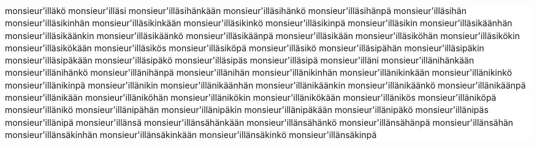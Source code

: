 monsieur'illäkö
monsieur'illäsi
monsieur'illäsihänkään
monsieur'illäsihänkö
monsieur'illäsihänpä
monsieur'illäsihän
monsieur'illäsikinhän
monsieur'illäsikinkään
monsieur'illäsikinkö
monsieur'illäsikinpä
monsieur'illäsikin
monsieur'illäsikäänhän
monsieur'illäsikäänkin
monsieur'illäsikäänkö
monsieur'illäsikäänpä
monsieur'illäsikään
monsieur'illäsiköhän
monsieur'illäsikökin
monsieur'illäsikökään
monsieur'illäsikös
monsieur'illäsiköpä
monsieur'illäsikö
monsieur'illäsipähän
monsieur'illäsipäkin
monsieur'illäsipäkään
monsieur'illäsipäkö
monsieur'illäsipäs
monsieur'illäsipä
monsieur'illäni
monsieur'illänihänkään
monsieur'illänihänkö
monsieur'illänihänpä
monsieur'illänihän
monsieur'illänikinhän
monsieur'illänikinkään
monsieur'illänikinkö
monsieur'illänikinpä
monsieur'illänikin
monsieur'illänikäänhän
monsieur'illänikäänkin
monsieur'illänikäänkö
monsieur'illänikäänpä
monsieur'illänikään
monsieur'illäniköhän
monsieur'illänikökin
monsieur'illänikökään
monsieur'illänikös
monsieur'illäniköpä
monsieur'illänikö
monsieur'illänipähän
monsieur'illänipäkin
monsieur'illänipäkään
monsieur'illänipäkö
monsieur'illänipäs
monsieur'illänipä
monsieur'illänsä
monsieur'illänsähänkään
monsieur'illänsähänkö
monsieur'illänsähänpä
monsieur'illänsähän
monsieur'illänsäkinhän
monsieur'illänsäkinkään
monsieur'illänsäkinkö
monsieur'illänsäkinpä